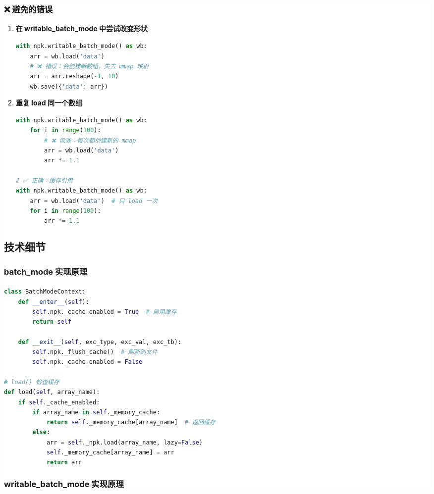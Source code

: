 ### ❌ 避免的错误

1. **在 writable_batch_mode 中尝试改变形状**
   ```python
   with npk.writable_batch_mode() as wb:
       arr = wb.load('data')
       # ❌ 错误：会创建新数组，失去 mmap 映射
       arr = arr.reshape(-1, 10)
       wb.save({'data': arr})
   ```

2. **重复 load 同一个数组**
   ```python
   with npk.writable_batch_mode() as wb:
       for i in range(100):
           # ❌ 低效：每次都创建新的 mmap
           arr = wb.load('data')
           arr *= 1.1
   
   # ✅ 正确：缓存引用
   with npk.writable_batch_mode() as wb:
       arr = wb.load('data')  # 只 load 一次
       for i in range(100):
           arr *= 1.1
   ```

## 技术细节

### batch_mode 实现原理

```python
class BatchModeContext:
    def __enter__(self):
        self.npk._cache_enabled = True  # 启用缓存
        return self
    
    def __exit__(self, exc_type, exc_val, exc_tb):
        self.npk._flush_cache()  # 刷新到文件
        self.npk._cache_enabled = False

# load() 检查缓存
def load(self, array_name):
    if self._cache_enabled:
        if array_name in self._memory_cache:
            return self._memory_cache[array_name]  # 返回缓存
        else:
            arr = self._npk.load(array_name, lazy=False)
            self._memory_cache[array_name] = arr
            return arr
```

### writable_batch_mode 实现原理
